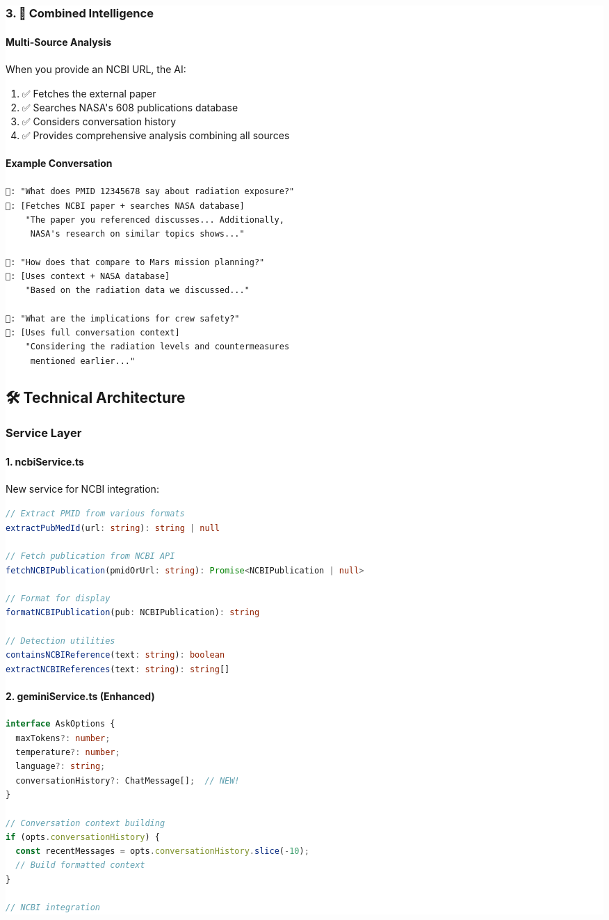 ### 3. 🔄 Combined Intelligence

#### Multi-Source Analysis
When you provide an NCBI URL, the AI:
1. ✅ Fetches the external paper
2. ✅ Searches NASA's 608 publications database
3. ✅ Considers conversation history
4. ✅ Provides comprehensive analysis combining all sources

#### Example Conversation
```
👤: "What does PMID 12345678 say about radiation exposure?"
🤖: [Fetches NCBI paper + searches NASA database]
    "The paper you referenced discusses... Additionally, 
     NASA's research on similar topics shows..."

👤: "How does that compare to Mars mission planning?"
🤖: [Uses context + NASA database]
    "Based on the radiation data we discussed..."

👤: "What are the implications for crew safety?"
🤖: [Uses full conversation context]
    "Considering the radiation levels and countermeasures 
     mentioned earlier..."
```

## 🛠️ Technical Architecture

### Service Layer

#### 1. **ncbiService.ts**
New service for NCBI integration:

```typescript
// Extract PMID from various formats
extractPubMedId(url: string): string | null

// Fetch publication from NCBI API
fetchNCBIPublication(pmidOrUrl: string): Promise<NCBIPublication | null>

// Format for display
formatNCBIPublication(pub: NCBIPublication): string

// Detection utilities
containsNCBIReference(text: string): boolean
extractNCBIReferences(text: string): string[]
```

#### 2. **geminiService.ts** (Enhanced)
```typescript
interface AskOptions {
  maxTokens?: number;
  temperature?: number;
  language?: string;
  conversationHistory?: ChatMessage[];  // NEW!
}

// Conversation context building
if (opts.conversationHistory) {
  const recentMessages = opts.conversationHistory.slice(-10);
  // Build formatted context
}

// NCBI integration
```